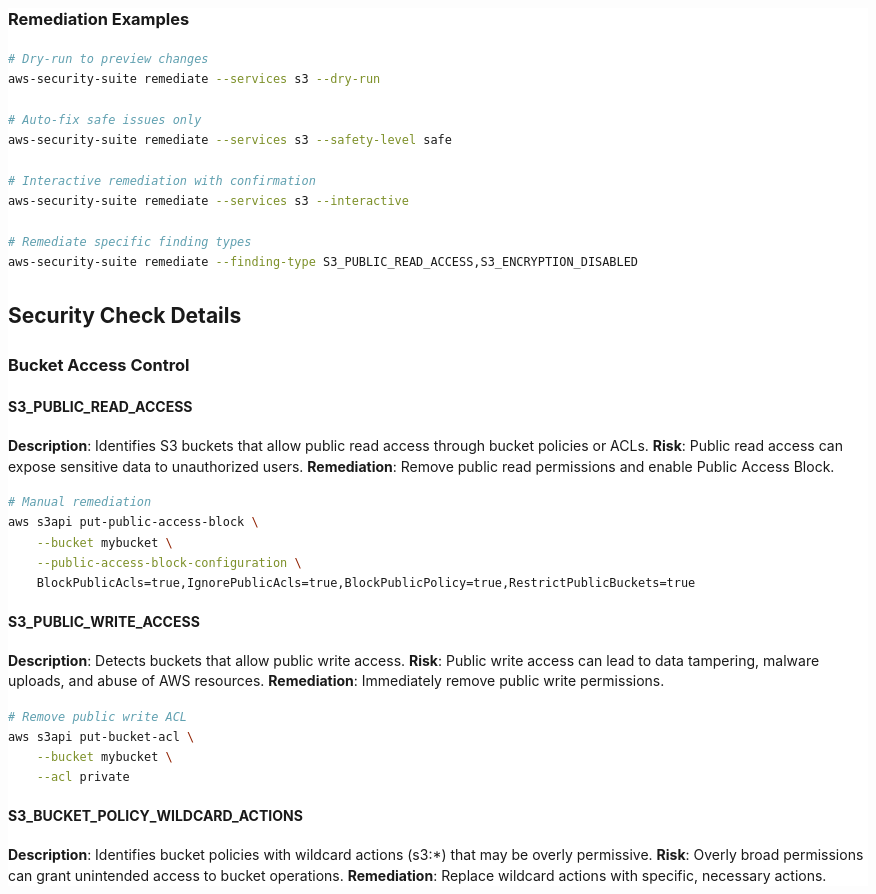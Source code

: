 ### Remediation Examples
```bash
# Dry-run to preview changes
aws-security-suite remediate --services s3 --dry-run

# Auto-fix safe issues only
aws-security-suite remediate --services s3 --safety-level safe

# Interactive remediation with confirmation
aws-security-suite remediate --services s3 --interactive

# Remediate specific finding types
aws-security-suite remediate --finding-type S3_PUBLIC_READ_ACCESS,S3_ENCRYPTION_DISABLED
```

## Security Check Details

### Bucket Access Control

#### S3_PUBLIC_READ_ACCESS
**Description**: Identifies S3 buckets that allow public read access through bucket policies or ACLs.
**Risk**: Public read access can expose sensitive data to unauthorized users.
**Remediation**: Remove public read permissions and enable Public Access Block.

```bash
# Manual remediation
aws s3api put-public-access-block \
    --bucket mybucket \
    --public-access-block-configuration \
    BlockPublicAcls=true,IgnorePublicAcls=true,BlockPublicPolicy=true,RestrictPublicBuckets=true
```

#### S3_PUBLIC_WRITE_ACCESS
**Description**: Detects buckets that allow public write access.
**Risk**: Public write access can lead to data tampering, malware uploads, and abuse of AWS resources.
**Remediation**: Immediately remove public write permissions.

```bash
# Remove public write ACL
aws s3api put-bucket-acl \
    --bucket mybucket \
    --acl private
```

#### S3_BUCKET_POLICY_WILDCARD_ACTIONS
**Description**: Identifies bucket policies with wildcard actions (s3:*) that may be overly permissive.
**Risk**: Overly broad permissions can grant unintended access to bucket operations.
**Remediation**: Replace wildcard actions with specific, necessary actions.
